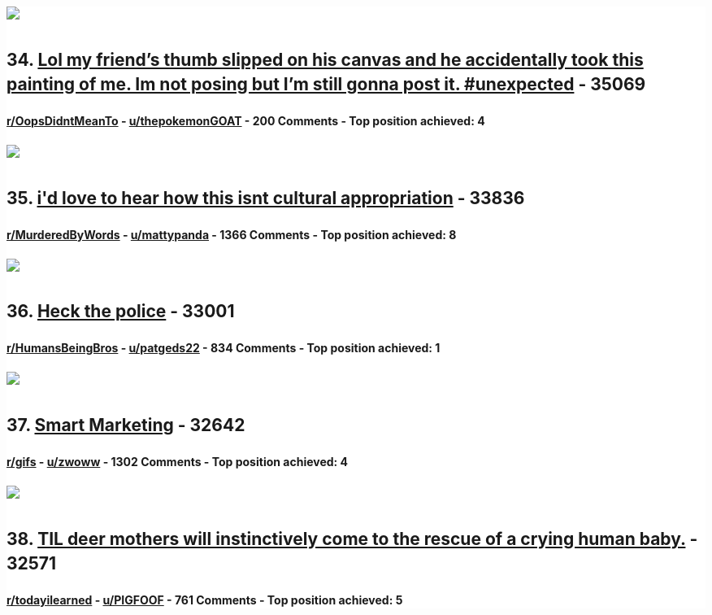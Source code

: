<a href="https://i.redd.it/5o772gwzrnt01.jpg"><img src="https://b.thumbs.redditmedia.com/J_HHq5npT8k8cyN9oA5lNQyCdbXBmw997T8YTeUxk2E.jpg"></img></a>

## 34. [Lol my friend’s thumb slipped on his canvas and he accidentally took this painting of me. Im not posing but I’m still gonna post it. #unexpected](http://reddit.com/r/OopsDidntMeanTo/comments/8edbt0/lol_my_friends_thumb_slipped_on_his_canvas_and_he/) - 35069
#### [r/OopsDidntMeanTo](http://reddit.com/r/OopsDidntMeanTo) - [u/thepokemonGOAT](http://reddit.com/u/thepokemonGOAT) - 200 Comments - Top position achieved: 4

<a href="https://i.redd.it/gbsp20z43pt01.jpg"><img src="https://b.thumbs.redditmedia.com/YAtXSWkU6ITbdsyaVewLiMW5QimFrN_7oWfbQmrYpkY.jpg"></img></a>

## 35. [i'd love to hear how this isnt cultural appropriation](http://reddit.com/r/MurderedByWords/comments/8ed17o/id_love_to_hear_how_this_isnt_cultural/) - 33836
#### [r/MurderedByWords](http://reddit.com/r/MurderedByWords) - [u/mattypanda](http://reddit.com/u/mattypanda) - 1366 Comments - Top position achieved: 8

<a href="https://i.redd.it/mxji1ijfwot01.png"><img src="https://b.thumbs.redditmedia.com/sdrItvK8N82bgiIu2d-EYU7u23BppPNwRQSkVutTHWg.jpg"></img></a>

## 36. [Heck the police](http://reddit.com/r/HumansBeingBros/comments/8ebb6r/heck_the_police/) - 33001
#### [r/HumansBeingBros](http://reddit.com/r/HumansBeingBros) - [u/patgeds22](http://reddit.com/u/patgeds22) - 834 Comments - Top position achieved: 1

<a href="https://i.imgur.com/Cvvn0Ul.gifv"><img src="https://a.thumbs.redditmedia.com/l82NcyuvtGbnY38n4bitAmqDOinPAVGjXy3DM9HNAQ8.jpg"></img></a>

## 37. [Smart Marketing](http://reddit.com/r/gifs/comments/8efi0w/smart_marketing/) - 32642
#### [r/gifs](http://reddit.com/r/gifs) - [u/zwoww](http://reddit.com/u/zwoww) - 1302 Comments - Top position achieved: 4

<a href="https://media.giphy.com/media/AFBvKBavuoO9ELjF75/giphy.gif"><img src="https://b.thumbs.redditmedia.com/nPLRTlWzUXH6ETJxZknErAmOr6hLD2pHXY8NlZXc70w.jpg"></img></a>

## 38. [TIL deer mothers will instinctively come to the rescue of a crying human baby.](http://reddit.com/r/todayilearned/comments/8eamxk/til_deer_mothers_will_instinctively_come_to_the/) - 32571
#### [r/todayilearned](http://reddit.com/r/todayilearned) - [u/PIGFOOF](http://reddit.com/u/PIGFOOF) - 761 Comments - Top position achieved: 5
